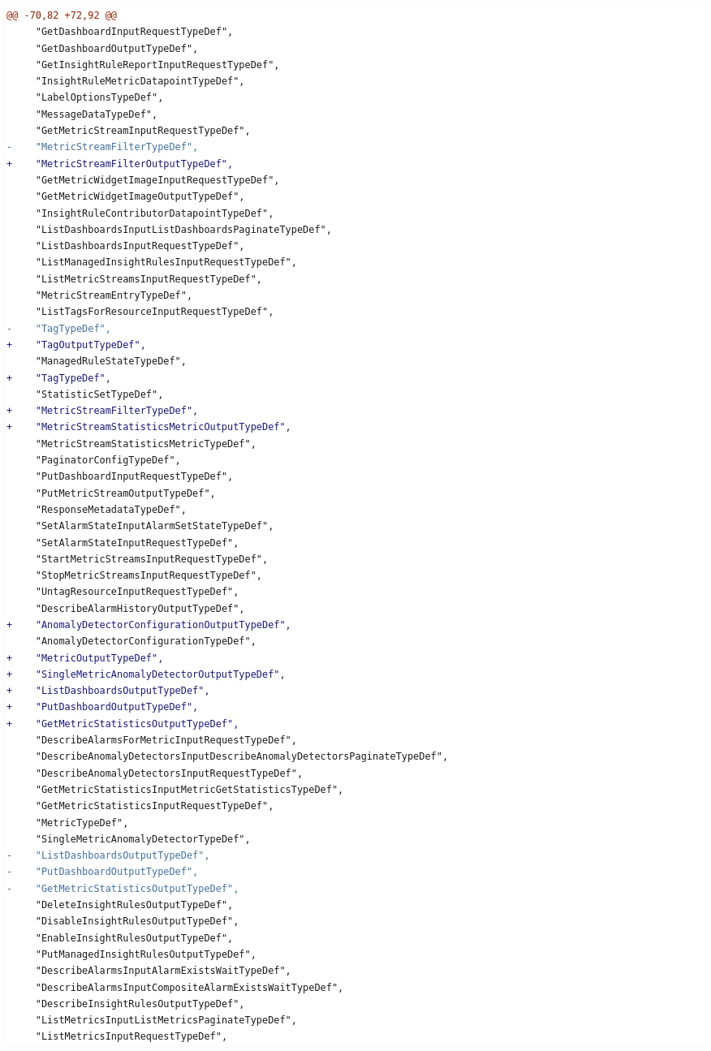 ```diff
@@ -70,82 +72,92 @@
     "GetDashboardInputRequestTypeDef",
     "GetDashboardOutputTypeDef",
     "GetInsightRuleReportInputRequestTypeDef",
     "InsightRuleMetricDatapointTypeDef",
     "LabelOptionsTypeDef",
     "MessageDataTypeDef",
     "GetMetricStreamInputRequestTypeDef",
-    "MetricStreamFilterTypeDef",
+    "MetricStreamFilterOutputTypeDef",
     "GetMetricWidgetImageInputRequestTypeDef",
     "GetMetricWidgetImageOutputTypeDef",
     "InsightRuleContributorDatapointTypeDef",
     "ListDashboardsInputListDashboardsPaginateTypeDef",
     "ListDashboardsInputRequestTypeDef",
     "ListManagedInsightRulesInputRequestTypeDef",
     "ListMetricStreamsInputRequestTypeDef",
     "MetricStreamEntryTypeDef",
     "ListTagsForResourceInputRequestTypeDef",
-    "TagTypeDef",
+    "TagOutputTypeDef",
     "ManagedRuleStateTypeDef",
+    "TagTypeDef",
     "StatisticSetTypeDef",
+    "MetricStreamFilterTypeDef",
+    "MetricStreamStatisticsMetricOutputTypeDef",
     "MetricStreamStatisticsMetricTypeDef",
     "PaginatorConfigTypeDef",
     "PutDashboardInputRequestTypeDef",
     "PutMetricStreamOutputTypeDef",
     "ResponseMetadataTypeDef",
     "SetAlarmStateInputAlarmSetStateTypeDef",
     "SetAlarmStateInputRequestTypeDef",
     "StartMetricStreamsInputRequestTypeDef",
     "StopMetricStreamsInputRequestTypeDef",
     "UntagResourceInputRequestTypeDef",
     "DescribeAlarmHistoryOutputTypeDef",
+    "AnomalyDetectorConfigurationOutputTypeDef",
     "AnomalyDetectorConfigurationTypeDef",
+    "MetricOutputTypeDef",
+    "SingleMetricAnomalyDetectorOutputTypeDef",
+    "ListDashboardsOutputTypeDef",
+    "PutDashboardOutputTypeDef",
+    "GetMetricStatisticsOutputTypeDef",
     "DescribeAlarmsForMetricInputRequestTypeDef",
     "DescribeAnomalyDetectorsInputDescribeAnomalyDetectorsPaginateTypeDef",
     "DescribeAnomalyDetectorsInputRequestTypeDef",
     "GetMetricStatisticsInputMetricGetStatisticsTypeDef",
     "GetMetricStatisticsInputRequestTypeDef",
     "MetricTypeDef",
     "SingleMetricAnomalyDetectorTypeDef",
-    "ListDashboardsOutputTypeDef",
-    "PutDashboardOutputTypeDef",
-    "GetMetricStatisticsOutputTypeDef",
     "DeleteInsightRulesOutputTypeDef",
     "DisableInsightRulesOutputTypeDef",
     "EnableInsightRulesOutputTypeDef",
     "PutManagedInsightRulesOutputTypeDef",
     "DescribeAlarmsInputAlarmExistsWaitTypeDef",
     "DescribeAlarmsInputCompositeAlarmExistsWaitTypeDef",
     "DescribeInsightRulesOutputTypeDef",
     "ListMetricsInputListMetricsPaginateTypeDef",
     "ListMetricsInputRequestTypeDef",
```